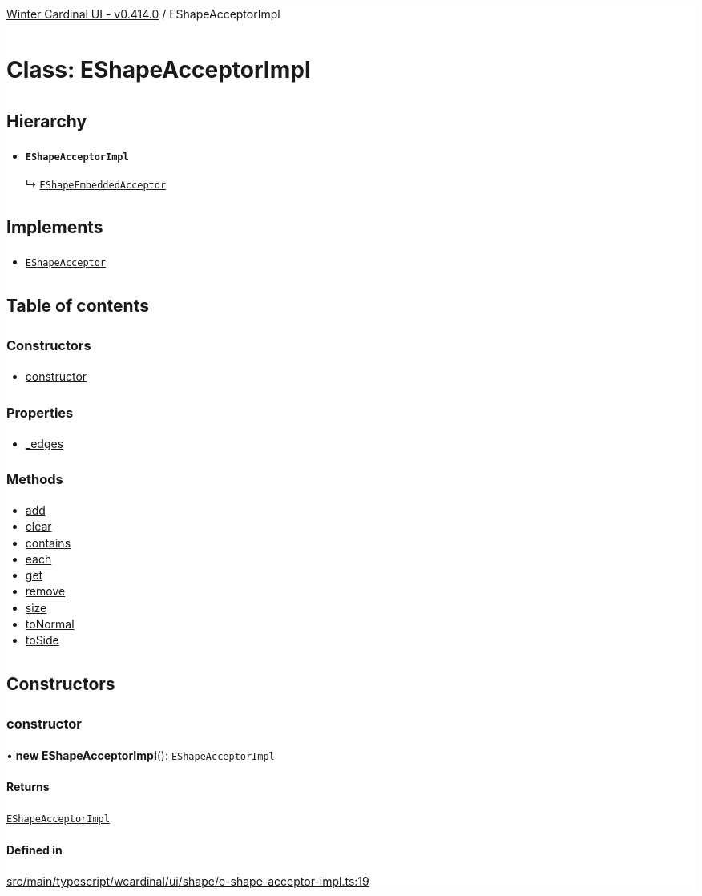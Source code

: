 [Winter Cardinal UI - v0.414.0](../index.md) / EShapeAcceptorImpl

# Class: EShapeAcceptorImpl

## Hierarchy

- **`EShapeAcceptorImpl`**

  ↳ [`EShapeEmbeddedAcceptor`](EShapeEmbeddedAcceptor.md)

## Implements

- [`EShapeAcceptor`](../interfaces/EShapeAcceptor.md)

## Table of contents

### Constructors

- [constructor](EShapeAcceptorImpl.md#constructor)

### Properties

- [\_edges](EShapeAcceptorImpl.md#_edges)

### Methods

- [add](EShapeAcceptorImpl.md#add)
- [clear](EShapeAcceptorImpl.md#clear)
- [contains](EShapeAcceptorImpl.md#contains)
- [each](EShapeAcceptorImpl.md#each)
- [get](EShapeAcceptorImpl.md#get)
- [remove](EShapeAcceptorImpl.md#remove)
- [size](EShapeAcceptorImpl.md#size)
- [toNormal](EShapeAcceptorImpl.md#tonormal)
- [toSide](EShapeAcceptorImpl.md#toside)

## Constructors

### constructor

• **new EShapeAcceptorImpl**(): [`EShapeAcceptorImpl`](EShapeAcceptorImpl.md)

#### Returns

[`EShapeAcceptorImpl`](EShapeAcceptorImpl.md)

#### Defined in

[src/main/typescript/wcardinal/ui/shape/e-shape-acceptor-impl.ts:19](https://github.com/winter-cardinal/winter-cardinal-ui/blob/v0.414.0/src/main/typescript/wcardinal/ui/shape/e-shape-acceptor-impl.ts#L19)
